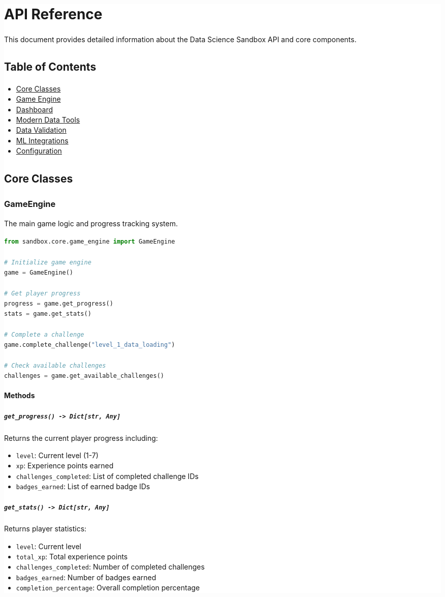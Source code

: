 # API Reference

This document provides detailed information about the Data Science Sandbox API and core components.

## Table of Contents

- [Core Classes](#core-classes)
- [Game Engine](#game-engine)
- [Dashboard](#dashboard)  
- [Modern Data Tools](#modern-data-tools)
- [Data Validation](#data-validation)
- [ML Integrations](#ml-integrations)
- [Configuration](#configuration)

## Core Classes

### GameEngine

The main game logic and progress tracking system.

```python
from sandbox.core.game_engine import GameEngine

# Initialize game engine
game = GameEngine()

# Get player progress
progress = game.get_progress()
stats = game.get_stats()

# Complete a challenge
game.complete_challenge("level_1_data_loading")

# Check available challenges
challenges = game.get_available_challenges()
```

#### Methods

##### `get_progress() -> Dict[str, Any]`

Returns the current player progress including:
- `level`: Current level (1-7)
- `xp`: Experience points earned
- `challenges_completed`: List of completed challenge IDs
- `badges_earned`: List of earned badge IDs

##### `get_stats() -> Dict[str, Any]`

Returns player statistics:
- `level`: Current level
- `total_xp`: Total experience points
- `challenges_completed`: Number of completed challenges
- `badges_earned`: Number of badges earned
- `completion_percentage`: Overall completion percentage
